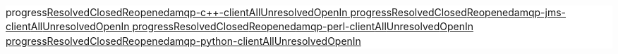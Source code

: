 progress</a></td><td><a href="http:&#x2F;&#x2F;issues.jboss.org&#x2F;issues&#x2F;?jql=status+%3D+%22Resolved%22+and+component+%3D+%22amqp-.net-client%22+and+project+%3D+%22ENTMQ%22">Resolved</a></td><td><a href="http:&#x2F;&#x2F;issues.jboss.org&#x2F;issues&#x2F;?jql=status+%3D+%22Closed%22+and+component+%3D+%22amqp-.net-client%22+and+project+%3D+%22ENTMQ%22">Closed</a></td><td><a href="http:&#x2F;&#x2F;issues.jboss.org&#x2F;issues&#x2F;?jql=status+%3D+%22Reopened%22+and+component+%3D+%22amqp-.net-client%22+and+project+%3D+%22ENTMQ%22">Reopened</a></td></tr><tr><td><a href="http:&#x2F;&#x2F;issues.jboss.org&#x2F;browse&#x2F;ENTMQ&#x2F;component&#x2F;12321349">amqp-c++-client</a></td><td><a href="http:&#x2F;&#x2F;issues.jboss.org&#x2F;issues&#x2F;?jql=component+%3D+%22amqp-c%2B%2B-client%22+and+project+%3D+%22ENTMQ%22">All</a></td><td><a href="http:&#x2F;&#x2F;issues.jboss.org&#x2F;issues&#x2F;?jql=resolution+is+EMPTY+and+component+%3D+%22amqp-c%2B%2B-client%22+and+project+%3D+%22ENTMQ%22">Unresolved</a></td><td><a href="http:&#x2F;&#x2F;issues.jboss.org&#x2F;issues&#x2F;?jql=status+%3D+%22Open%22+and+component+%3D+%22amqp-c%2B%2B-client%22+and+project+%3D+%22ENTMQ%22">Open</a></td><td><a href="http:&#x2F;&#x2F;issues.jboss.org&#x2F;issues&#x2F;?jql=status+%3D+%22Coding+In+Progress%22+and+component+%3D+%22amqp-c%2B%2B-client%22+and+project+%3D+%22ENTMQ%22">In progress</a></td><td><a href="http:&#x2F;&#x2F;issues.jboss.org&#x2F;issues&#x2F;?jql=status+%3D+%22Resolved%22+and+component+%3D+%22amqp-c%2B%2B-client%22+and+project+%3D+%22ENTMQ%22">Resolved</a></td><td><a href="http:&#x2F;&#x2F;issues.jboss.org&#x2F;issues&#x2F;?jql=status+%3D+%22Closed%22+and+component+%3D+%22amqp-c%2B%2B-client%22+and+project+%3D+%22ENTMQ%22">Closed</a></td><td><a href="http:&#x2F;&#x2F;issues.jboss.org&#x2F;issues&#x2F;?jql=status+%3D+%22Reopened%22+and+component+%3D+%22amqp-c%2B%2B-client%22+and+project+%3D+%22ENTMQ%22">Reopened</a></td></tr><tr><td><a href="http:&#x2F;&#x2F;issues.jboss.org&#x2F;browse&#x2F;ENTMQ&#x2F;component&#x2F;12321540">amqp-jms-client</a></td><td><a href="http:&#x2F;&#x2F;issues.jboss.org&#x2F;issues&#x2F;?jql=component+%3D+%22amqp-jms-client%22+and+project+%3D+%22ENTMQ%22">All</a></td><td><a href="http:&#x2F;&#x2F;issues.jboss.org&#x2F;issues&#x2F;?jql=resolution+is+EMPTY+and+component+%3D+%22amqp-jms-client%22+and+project+%3D+%22ENTMQ%22">Unresolved</a></td><td><a href="http:&#x2F;&#x2F;issues.jboss.org&#x2F;issues&#x2F;?jql=status+%3D+%22Open%22+and+component+%3D+%22amqp-jms-client%22+and+project+%3D+%22ENTMQ%22">Open</a></td><td><a href="http:&#x2F;&#x2F;issues.jboss.org&#x2F;issues&#x2F;?jql=status+%3D+%22Coding+In+Progress%22+and+component+%3D+%22amqp-jms-client%22+and+project+%3D+%22ENTMQ%22">In progress</a></td><td><a href="http:&#x2F;&#x2F;issues.jboss.org&#x2F;issues&#x2F;?jql=status+%3D+%22Resolved%22+and+component+%3D+%22amqp-jms-client%22+and+project+%3D+%22ENTMQ%22">Resolved</a></td><td><a href="http:&#x2F;&#x2F;issues.jboss.org&#x2F;issues&#x2F;?jql=status+%3D+%22Closed%22+and+component+%3D+%22amqp-jms-client%22+and+project+%3D+%22ENTMQ%22">Closed</a></td><td><a href="http:&#x2F;&#x2F;issues.jboss.org&#x2F;issues&#x2F;?jql=status+%3D+%22Reopened%22+and+component+%3D+%22amqp-jms-client%22+and+project+%3D+%22ENTMQ%22">Reopened</a></td></tr><tr><td><a href="http:&#x2F;&#x2F;issues.jboss.org&#x2F;browse&#x2F;ENTMQ&#x2F;component&#x2F;12321350">amqp-perl-client</a></td><td><a href="http:&#x2F;&#x2F;issues.jboss.org&#x2F;issues&#x2F;?jql=component+%3D+%22amqp-perl-client%22+and+project+%3D+%22ENTMQ%22">All</a></td><td><a href="http:&#x2F;&#x2F;issues.jboss.org&#x2F;issues&#x2F;?jql=resolution+is+EMPTY+and+component+%3D+%22amqp-perl-client%22+and+project+%3D+%22ENTMQ%22">Unresolved</a></td><td><a href="http:&#x2F;&#x2F;issues.jboss.org&#x2F;issues&#x2F;?jql=status+%3D+%22Open%22+and+component+%3D+%22amqp-perl-client%22+and+project+%3D+%22ENTMQ%22">Open</a></td><td><a href="http:&#x2F;&#x2F;issues.jboss.org&#x2F;issues&#x2F;?jql=status+%3D+%22Coding+In+Progress%22+and+component+%3D+%22amqp-perl-client%22+and+project+%3D+%22ENTMQ%22">In progress</a></td><td><a href="http:&#x2F;&#x2F;issues.jboss.org&#x2F;issues&#x2F;?jql=status+%3D+%22Resolved%22+and+component+%3D+%22amqp-perl-client%22+and+project+%3D+%22ENTMQ%22">Resolved</a></td><td><a href="http:&#x2F;&#x2F;issues.jboss.org&#x2F;issues&#x2F;?jql=status+%3D+%22Closed%22+and+component+%3D+%22amqp-perl-client%22+and+project+%3D+%22ENTMQ%22">Closed</a></td><td><a href="http:&#x2F;&#x2F;issues.jboss.org&#x2F;issues&#x2F;?jql=status+%3D+%22Reopened%22+and+component+%3D+%22amqp-perl-client%22+and+project+%3D+%22ENTMQ%22">Reopened</a></td></tr><tr><td><a href="http:&#x2F;&#x2F;issues.jboss.org&#x2F;browse&#x2F;ENTMQ&#x2F;component&#x2F;12321347">amqp-python-client</a></td><td><a href="http:&#x2F;&#x2F;issues.jboss.org&#x2F;issues&#x2F;?jql=component+%3D+%22amqp-python-client%22+and+project+%3D+%22ENTMQ%22">All</a></td><td><a href="http:&#x2F;&#x2F;issues.jboss.org&#x2F;issues&#x2F;?jql=resolution+is+EMPTY+and+component+%3D+%22amqp-python-client%22+and+project+%3D+%22ENTMQ%22">Unresolved</a></td><td><a href="http:&#x2F;&#x2F;issues.jboss.org&#x2F;issues&#x2F;?jql=status+%3D+%22Open%22+and+component+%3D+%22amqp-python-client%22+and+project+%3D+%22ENTMQ%22">Open</a></td><td><a href="http:&#x2F;&#x2F;issues.jboss.org&#x2F;issues&#x2F;?jql=status+%3D+%22Coding+In+Progress%22+and+component+%3D+%22amqp-python-client%22+and+project+%3D+%22ENTMQ%22">In